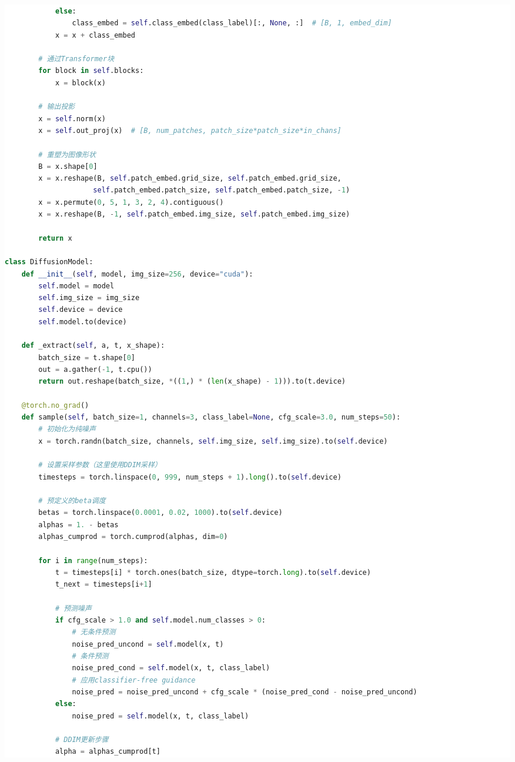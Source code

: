 ```python
            else:
                class_embed = self.class_embed(class_label)[:, None, :]  # [B, 1, embed_dim]
            x = x + class_embed
        
        # 通过Transformer块
        for block in self.blocks:
            x = block(x)
        
        # 输出投影
        x = self.norm(x)
        x = self.out_proj(x)  # [B, num_patches, patch_size*patch_size*in_chans]
        
        # 重塑为图像形状
        B = x.shape[0]
        x = x.reshape(B, self.patch_embed.grid_size, self.patch_embed.grid_size, 
                     self.patch_embed.patch_size, self.patch_embed.patch_size, -1)
        x = x.permute(0, 5, 1, 3, 2, 4).contiguous()
        x = x.reshape(B, -1, self.patch_embed.img_size, self.patch_embed.img_size)
        
        return x

class DiffusionModel:
    def __init__(self, model, img_size=256, device="cuda"):
        self.model = model
        self.img_size = img_size
        self.device = device
        self.model.to(device)
        
    def _extract(self, a, t, x_shape):
        batch_size = t.shape[0]
        out = a.gather(-1, t.cpu())
        return out.reshape(batch_size, *((1,) * (len(x_shape) - 1))).to(t.device)
    
    @torch.no_grad()
    def sample(self, batch_size=1, channels=3, class_label=None, cfg_scale=3.0, num_steps=50):
        # 初始化为纯噪声
        x = torch.randn(batch_size, channels, self.img_size, self.img_size).to(self.device)
        
        # 设置采样参数（这里使用DDIM采样）
        timesteps = torch.linspace(0, 999, num_steps + 1).long().to(self.device)
        
        # 预定义的beta调度
        betas = torch.linspace(0.0001, 0.02, 1000).to(self.device)
        alphas = 1. - betas
        alphas_cumprod = torch.cumprod(alphas, dim=0)
        
        for i in range(num_steps):
            t = timesteps[i] * torch.ones(batch_size, dtype=torch.long).to(self.device)
            t_next = timesteps[i+1]
            
            # 预测噪声
            if cfg_scale > 1.0 and self.model.num_classes > 0:
                # 无条件预测
                noise_pred_uncond = self.model(x, t)
                # 条件预测
                noise_pred_cond = self.model(x, t, class_label)
                # 应用classifier-free guidance
                noise_pred = noise_pred_uncond + cfg_scale * (noise_pred_cond - noise_pred_uncond)
            else:
                noise_pred = self.model(x, t, class_label)
            
            # DDIM更新步骤
            alpha = alphas_cumprod[t]
```